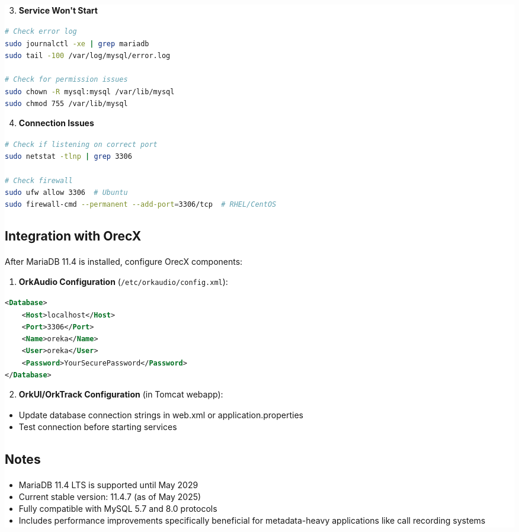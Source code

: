 3. **Service Won't Start**
```bash
# Check error log
sudo journalctl -xe | grep mariadb
sudo tail -100 /var/log/mysql/error.log

# Check for permission issues
sudo chown -R mysql:mysql /var/lib/mysql
sudo chmod 755 /var/lib/mysql
```

4. **Connection Issues**
```bash
# Check if listening on correct port
sudo netstat -tlnp | grep 3306

# Check firewall
sudo ufw allow 3306  # Ubuntu
sudo firewall-cmd --permanent --add-port=3306/tcp  # RHEL/CentOS
```

## Integration with OrecX

After MariaDB 11.4 is installed, configure OrecX components:

1. **OrkAudio Configuration** (`/etc/orkaudio/config.xml`):
```xml
<Database>
    <Host>localhost</Host>
    <Port>3306</Port>
    <Name>oreka</Name>
    <User>oreka</User>
    <Password>YourSecurePassword</Password>
</Database>
```

2. **OrkUI/OrkTrack Configuration** (in Tomcat webapp):
- Update database connection strings in web.xml or application.properties
- Test connection before starting services

## Notes
- MariaDB 11.4 LTS is supported until May 2029
- Current stable version: 11.4.7 (as of May 2025)
- Fully compatible with MySQL 5.7 and 8.0 protocols
- Includes performance improvements specifically beneficial for metadata-heavy applications like call recording systems